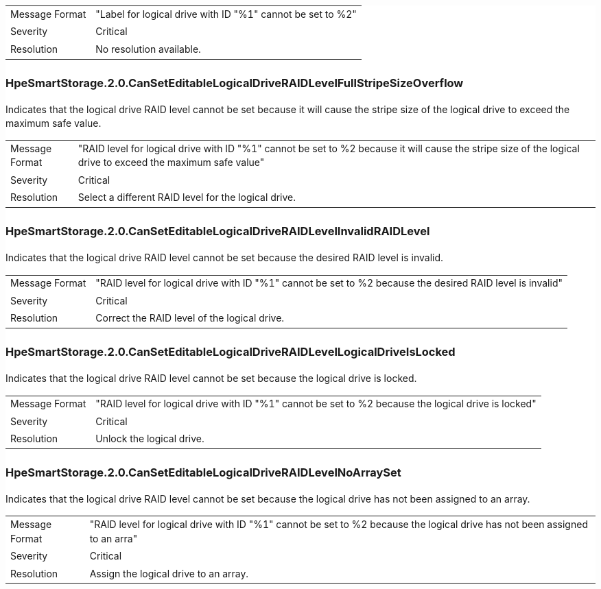 | | |
|:---|:---|
|Message Format|"Label for logical drive with ID "%1" cannot be set to %2"
|Severity|Critical
|Resolution|No resolution available.

### HpeSmartStorage.2.0.CanSetEditableLogicalDriveRAIDLevelFullStripeSizeOverflow
Indicates that the logical drive RAID level cannot be set because it will cause the stripe size of the logical drive to exceed the maximum safe value.

| | |
|:---|:---|
|Message Format|"RAID level for logical drive with ID "%1" cannot be set to %2 because it will cause the stripe size of the logical drive to exceed the maximum safe value"
|Severity|Critical
|Resolution|Select a different RAID level for the logical drive.

### HpeSmartStorage.2.0.CanSetEditableLogicalDriveRAIDLevelInvalidRAIDLevel
Indicates that the logical drive RAID level cannot be set because the desired RAID level is invalid.

| | |
|:---|:---|
|Message Format|"RAID level for logical drive with ID "%1" cannot be set to %2 because the desired RAID level is invalid"
|Severity|Critical
|Resolution|Correct the RAID level of the logical drive.

### HpeSmartStorage.2.0.CanSetEditableLogicalDriveRAIDLevelLogicalDriveIsLocked
Indicates that the logical drive RAID level cannot be set because the logical drive is locked.

| | |
|:---|:---|
|Message Format|"RAID level for logical drive with ID "%1" cannot be set to %2 because the logical drive is locked"
|Severity|Critical
|Resolution|Unlock the logical drive.

### HpeSmartStorage.2.0.CanSetEditableLogicalDriveRAIDLevelNoArraySet
Indicates that the logical drive RAID level cannot be set because the logical drive has not been assigned to an array.

| | |
|:---|:---|
|Message Format|"RAID level for logical drive with ID "%1" cannot be set to %2 because the logical drive has not been assigned to an arra"
|Severity|Critical
|Resolution|Assign the logical drive to an array.
